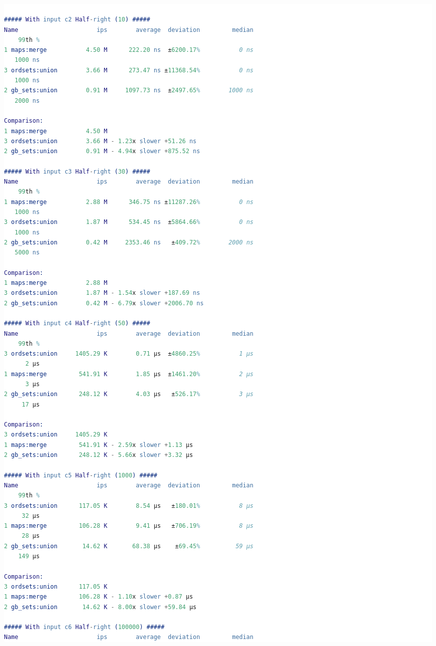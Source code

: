```erlang

##### With input c2 Half-right (10) #####
Name                      ips        average  deviation         median
    99th %
1 maps:merge           4.50 M      222.20 ns  ±6200.17%           0 ns
   1000 ns
3 ordsets:union        3.66 M      273.47 ns ±11368.54%           0 ns
   1000 ns
2 gb_sets:union        0.91 M     1097.73 ns  ±2497.65%        1000 ns
   2000 ns

Comparison:
1 maps:merge           4.50 M
3 ordsets:union        3.66 M - 1.23x slower +51.26 ns
2 gb_sets:union        0.91 M - 4.94x slower +875.52 ns

##### With input c3 Half-right (30) #####
Name                      ips        average  deviation         median
    99th %
1 maps:merge           2.88 M      346.75 ns ±11287.26%           0 ns
   1000 ns
3 ordsets:union        1.87 M      534.45 ns  ±5864.66%           0 ns
   1000 ns
2 gb_sets:union        0.42 M     2353.46 ns   ±409.72%        2000 ns
   5000 ns

Comparison:
1 maps:merge           2.88 M
3 ordsets:union        1.87 M - 1.54x slower +187.69 ns
2 gb_sets:union        0.42 M - 6.79x slower +2006.70 ns

##### With input c4 Half-right (50) #####
Name                      ips        average  deviation         median
    99th %
3 ordsets:union     1405.29 K        0.71 μs  ±4860.25%           1 μs
      2 μs
1 maps:merge         541.91 K        1.85 μs  ±1461.20%           2 μs
      3 μs
2 gb_sets:union      248.12 K        4.03 μs   ±526.17%           3 μs
     17 μs

Comparison:
3 ordsets:union     1405.29 K
1 maps:merge         541.91 K - 2.59x slower +1.13 μs
2 gb_sets:union      248.12 K - 5.66x slower +3.32 μs

##### With input c5 Half-right (1000) #####
Name                      ips        average  deviation         median
    99th %
3 ordsets:union      117.05 K        8.54 μs   ±180.01%           8 μs
     32 μs
1 maps:merge         106.28 K        9.41 μs   ±706.19%           8 μs
     28 μs
2 gb_sets:union       14.62 K       68.38 μs    ±69.45%          59 μs
    149 μs

Comparison:
3 ordsets:union      117.05 K
1 maps:merge         106.28 K - 1.10x slower +0.87 μs
2 gb_sets:union       14.62 K - 8.00x slower +59.84 μs

##### With input c6 Half-right (100000) #####
Name                      ips        average  deviation         median
```